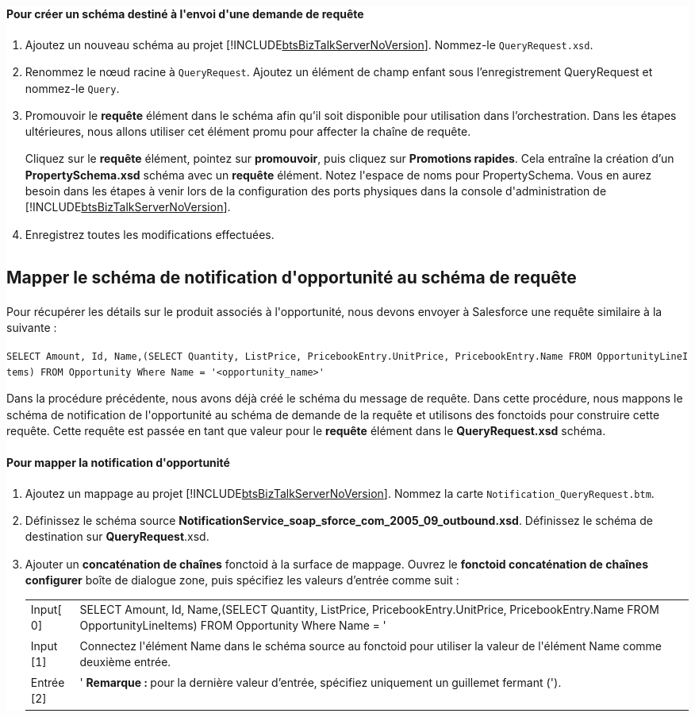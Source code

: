 #### <a name="to-create-a-schema-for-sending-query-request"></a>Pour créer un schéma destiné à l'envoi d'une demande de requête  
  
1.  Ajoutez un nouveau schéma au projet [!INCLUDE[btsBizTalkServerNoVersion](../includes/btsbiztalkservernoversion-md.md)]. Nommez-le `QueryRequest.xsd`.  
  
2.  Renommez le nœud racine à `QueryRequest`. Ajoutez un élément de champ enfant sous l’enregistrement QueryRequest et nommez-le `Query`.  
  
3.  Promouvoir le **requête** élément dans le schéma afin qu’il soit disponible pour utilisation dans l’orchestration. Dans les étapes ultérieures, nous allons utiliser cet élément promu pour affecter la chaîne de requête.  
  
     Cliquez sur le **requête** élément, pointez sur **promouvoir**, puis cliquez sur **Promotions rapides**. Cela entraîne la création d’un **PropertySchema.xsd** schéma avec un **requête** élément. Notez l'espace de noms pour PropertySchema. Vous en aurez besoin dans les étapes à venir lors de la configuration des ports physiques dans la console d'administration de [!INCLUDE[btsBizTalkServerNoVersion](../includes/btsbiztalkservernoversion-md.md)].  
  
4.  Enregistrez toutes les modifications effectuées.  
  
## <a name="map-the-opportunity-notification-schema-to-the-query-schema"></a>Mapper le schéma de notification d'opportunité au schéma de requête  
 Pour récupérer les détails sur le produit associés à l'opportunité, nous devons envoyer à Salesforce une requête similaire à la suivante :  
  
```  
SELECT Amount, Id, Name,(SELECT Quantity, ListPrice, PricebookEntry.UnitPrice, PricebookEntry.Name FROM OpportunityLineItems) FROM Opportunity Where Name = '<opportunity_name>'  
```  
  
 Dans la procédure précédente, nous avons déjà créé le schéma du message de requête. Dans cette procédure, nous mappons le schéma de notification de l'opportunité au schéma de demande de la requête et utilisons des fonctoids pour construire cette requête. Cette requête est passée en tant que valeur pour le **requête** élément dans le **QueryRequest.xsd** schéma.  
  
#### <a name="to-map-the-opportunity-notification"></a>Pour mapper la notification d'opportunité  
  
1.  Ajoutez un mappage au projet [!INCLUDE[btsBizTalkServerNoVersion](../includes/btsbiztalkservernoversion-md.md)]. Nommez la carte `Notification_QueryRequest.btm`.  
  
2.  Définissez le schéma source **NotificationService_soap_sforce_com_2005_09_outbound.xsd**. Définissez le schéma de destination sur **QueryRequest**.xsd.  
  
3.  Ajouter un **concaténation de chaînes** fonctoid à la surface de mappage. Ouvrez le **fonctoid concaténation de chaînes configurer** boîte de dialogue zone, puis spécifiez les valeurs d’entrée comme suit :  
  
    |||  
    |-|-|  
    |Input[0]|SELECT Amount, Id, Name,(SELECT Quantity, ListPrice, PricebookEntry.UnitPrice, PricebookEntry.Name FROM OpportunityLineItems) FROM Opportunity Where Name = '|  
    |Input [1]|Connectez l'élément Name dans le schéma source au fonctoid pour utiliser la valeur de l'élément Name comme deuxième entrée.|  
    |Entrée [2]|' **Remarque :** pour la dernière valeur d’entrée, spécifiez uniquement un guillemet fermant (').|  
  